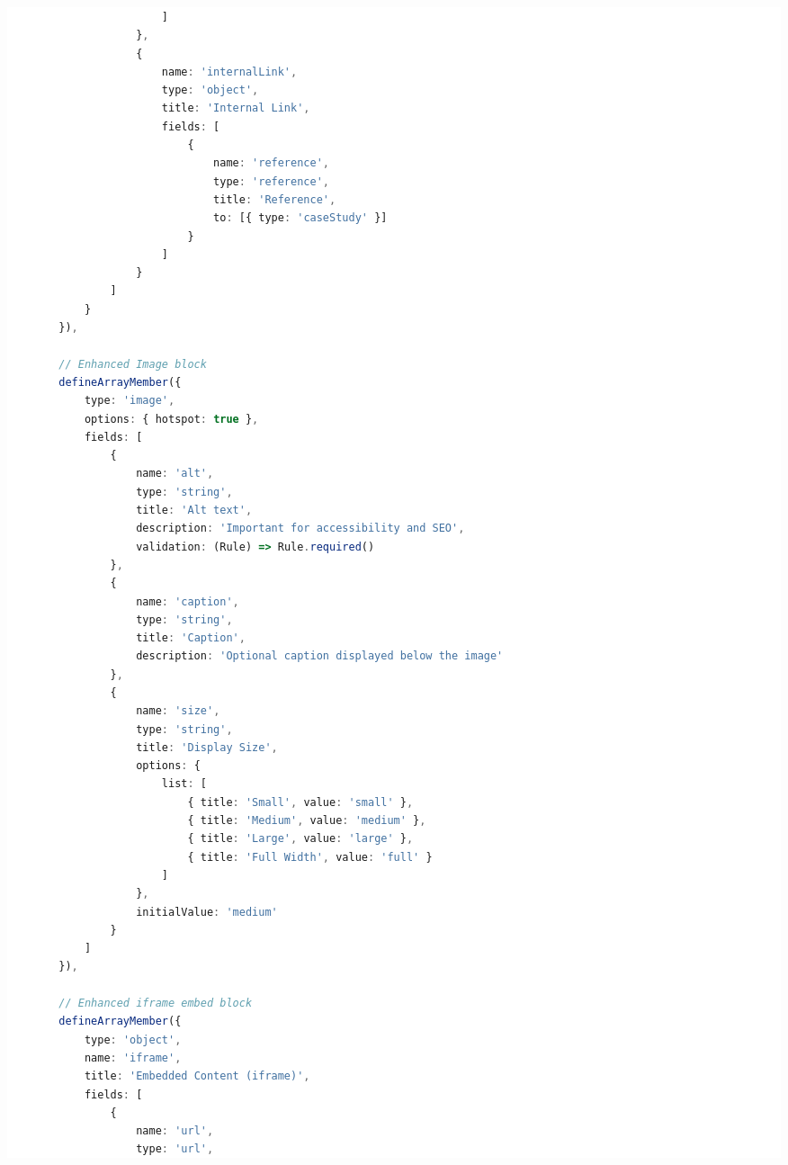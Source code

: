 ```ts
						]
					},
					{
						name: 'internalLink',
						type: 'object',
						title: 'Internal Link',
						fields: [
							{
								name: 'reference',
								type: 'reference',
								title: 'Reference',
								to: [{ type: 'caseStudy' }]
							}
						]
					}
				]
			}
		}),

		// Enhanced Image block
		defineArrayMember({
			type: 'image',
			options: { hotspot: true },
			fields: [
				{
					name: 'alt',
					type: 'string',
					title: 'Alt text',
					description: 'Important for accessibility and SEO',
					validation: (Rule) => Rule.required()
				},
				{
					name: 'caption',
					type: 'string',
					title: 'Caption',
					description: 'Optional caption displayed below the image'
				},
				{
					name: 'size',
					type: 'string',
					title: 'Display Size',
					options: {
						list: [
							{ title: 'Small', value: 'small' },
							{ title: 'Medium', value: 'medium' },
							{ title: 'Large', value: 'large' },
							{ title: 'Full Width', value: 'full' }
						]
					},
					initialValue: 'medium'
				}
			]
		}),

		// Enhanced iframe embed block
		defineArrayMember({
			type: 'object',
			name: 'iframe',
			title: 'Embedded Content (iframe)',
			fields: [
				{
					name: 'url',
					type: 'url',
```